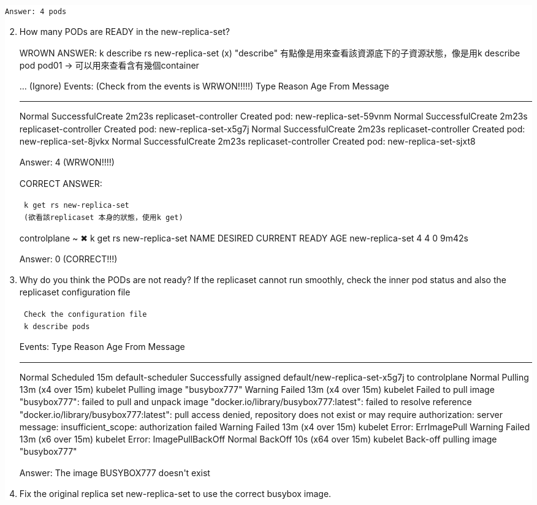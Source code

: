     Answer: 4 pods


2. How many PODs are READY in the new-replica-set?

    WROWN ANSWER:
        k describe rs new-replica-set (x)
        "describe" 有點像是用來查看該資源底下的子資源狀態，像是用k describe pod pod01 -> 可以用來查看含有幾個container

    ... 
    (Ignore)
    Events: (Check from the events is WRWON!!!!!)
    Type    Reason            Age    From                   Message
    ----    ------            ----   ----                   -------
    Normal  SuccessfulCreate  2m23s  replicaset-controller  Created pod: new-replica-set-59vnm
    Normal  SuccessfulCreate  2m23s  replicaset-controller  Created pod: new-replica-set-x5g7j
    Normal  SuccessfulCreate  2m23s  replicaset-controller  Created pod: new-replica-set-8jvkx
    Normal  SuccessfulCreate  2m23s  replicaset-controller  Created pod: new-replica-set-sjxt8

    Answer: 4 (WRWON!!!!)

    CORRECT ANSWER:

        k get rs new-replica-set
        (欲看該replicaset 本身的狀態，使用k get)

    controlplane ~ ✖ k get rs new-replica-set 
    NAME              DESIRED   CURRENT   READY   AGE
    new-replica-set   4         4         0       9m42s

    Answer: 0 (CORRECT!!!)

3. Why do you think the PODs are not ready?
    If the replicaset cannot run smoothly, check the inner pod status and also the replicaset configuration file 

        Check the configuration file
        k describe pods

    Events:
    Type     Reason     Age                 From               Message
    ----     ------     ----                ----               -------
    Normal   Scheduled  15m                 default-scheduler  Successfully assigned default/new-replica-set-x5g7j to controlplane
    Normal   Pulling    13m (x4 over 15m)   kubelet            Pulling image "busybox777"
    Warning  Failed     13m (x4 over 15m)   kubelet            Failed to pull image "busybox777": failed to pull and unpack image "docker.io/library/busybox777:latest": failed to resolve reference "docker.io/library/busybox777:latest": pull access denied, repository does not exist or may require authorization: server message: insufficient_scope: authorization failed
    Warning  Failed     13m (x4 over 15m)   kubelet            Error: ErrImagePull
    Warning  Failed     13m (x6 over 15m)   kubelet            Error: ImagePullBackOff
    Normal   BackOff    10s (x64 over 15m)  kubelet            Back-off pulling image "busybox777"

    Answer: The image BUSYBOX777 doesn't exist


4. Fix the original replica set new-replica-set to use the correct busybox image.
   